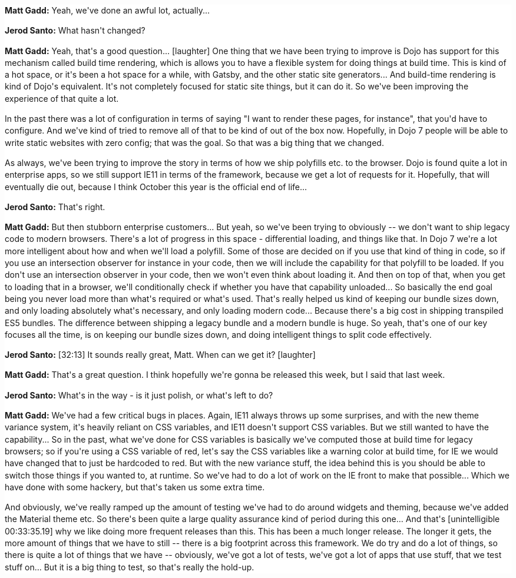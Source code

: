 **Matt Gadd:** Yeah, we've done an awful lot, actually...

**Jerod Santo:** What hasn't changed?

**Matt Gadd:** Yeah, that's a good question... \[laughter\] One thing that we have been trying to improve is Dojo has support for this mechanism called build time rendering, which is allows you to have a flexible system for doing things at build time. This is kind of a hot space, or it's been a hot space for a while, with Gatsby, and the other static site generators... And build-time rendering is kind of Dojo's equivalent. It's not completely focused for static site things, but it can do it. So we've been improving the experience of that quite a lot.

In the past there was a lot of configuration in terms of saying "I want to render these pages, for instance", that you'd have to configure. And we've kind of tried to remove all of that to be kind of out of the box now. Hopefully, in Dojo 7 people will be able to write static websites with zero config; that was the goal. So that was a big thing that we changed.

As always, we've been trying to improve the story in terms of how we ship polyfills etc. to the browser. Dojo is found quite a lot in enterprise apps, so we still support IE11 in terms of the framework, because we get a lot of requests for it. Hopefully, that will eventually die out, because I think October this year is the official end of life...

**Jerod Santo:** That's right.

**Matt Gadd:** But then stubborn enterprise customers... But yeah, so we've been trying to obviously -- we don't want to ship legacy code to modern browsers. There's a lot of progress in this space - differential loading, and things like that. In Dojo 7 we're a lot more intelligent about how and when we'll load a polyfill. Some of those are decided on if you use that kind of thing in code, so if you use an intersection observer for instance in your code, then we will include the capability for that polyfill to be loaded. If you don't use an intersection observer in your code, then we won't even think about loading it. And then on top of that, when you get to loading that in a browser, we'll conditionally check if whether you have that capability unloaded... So basically the end goal being you never load more than what's required or what's used. That's really helped us kind of keeping our bundle sizes down, and only loading absolutely what's necessary, and only loading modern code... Because there's a big cost in shipping transpiled ES5 bundles. The difference between shipping a legacy bundle and a modern bundle is huge. So yeah, that's one of our key focuses all the time, is on keeping our bundle sizes down, and doing intelligent things to split code effectively.

**Jerod Santo:** \[32:13\] It sounds really great, Matt. When can we get it? \[laughter\]

**Matt Gadd:** That's a great question. I think hopefully we're gonna be released this week, but I said that last week.

**Jerod Santo:** What's in the way - is it just polish, or what's left to do?

**Matt Gadd:** We've had a few critical bugs in places. Again, IE11 always throws up some surprises, and with the new theme variance system, it's heavily reliant on CSS variables, and IE11 doesn't support CSS variables. But we still wanted to have the capability... So in the past, what we've done for CSS variables is basically we've computed those at build time for legacy browsers; so if you're using a CSS variable of red, let's say the CSS variables like a warning color at build time, for IE we would have changed that to just be hardcoded to red. But with the new variance stuff, the idea behind this is you should be able to switch those things if you wanted to, at runtime. So we've had to do a lot of work on the IE front to make that possible... Which we have done with some hackery, but that's taken us some extra time.

And obviously, we've really ramped up the amount of testing we've had to do around widgets and theming, because we've added the Material theme etc. So there's been quite a large quality assurance kind of period during this one... And that's \[unintelligible 00:33:35.19\] why we like doing more frequent releases than this. This has been a much longer release. The longer it gets, the more amount of things that we have to still -- there is a big footprint across this framework. We do try and do a lot of things, so there is quite a lot of things that we have -- obviously, we've got a lot of tests, we've got a lot of apps that use stuff, that we test stuff on... But it is a big thing to test, so that's really the hold-up.
